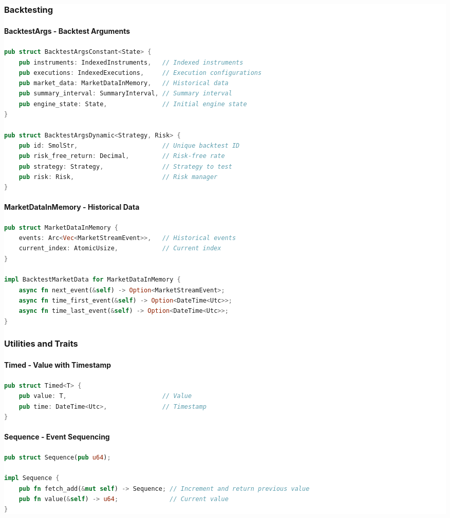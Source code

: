 ### Backtesting

#### BacktestArgs - Backtest Arguments
```rust
pub struct BacktestArgsConstant<State> {
    pub instruments: IndexedInstruments,   // Indexed instruments
    pub executions: IndexedExecutions,     // Execution configurations
    pub market_data: MarketDataInMemory,   // Historical data
    pub summary_interval: SummaryInterval, // Summary interval
    pub engine_state: State,               // Initial engine state
}

pub struct BacktestArgsDynamic<Strategy, Risk> {
    pub id: SmolStr,                       // Unique backtest ID
    pub risk_free_return: Decimal,         // Risk-free rate
    pub strategy: Strategy,                // Strategy to test
    pub risk: Risk,                        // Risk manager
}
```

#### MarketDataInMemory - Historical Data
```rust
pub struct MarketDataInMemory {
    events: Arc<Vec<MarketStreamEvent>>,   // Historical events
    current_index: AtomicUsize,            // Current index
}

impl BacktestMarketData for MarketDataInMemory {
    async fn next_event(&self) -> Option<MarketStreamEvent>;
    async fn time_first_event(&self) -> Option<DateTime<Utc>>;
    async fn time_last_event(&self) -> Option<DateTime<Utc>>;
}
```

### Utilities and Traits

#### Timed<T> - Value with Timestamp
```rust
pub struct Timed<T> {
    pub value: T,                          // Value
    pub time: DateTime<Utc>,               // Timestamp
}
```

#### Sequence - Event Sequencing
```rust
pub struct Sequence(pub u64);

impl Sequence {
    pub fn fetch_add(&mut self) -> Sequence; // Increment and return previous value
    pub fn value(&self) -> u64;              // Current value
}
```
